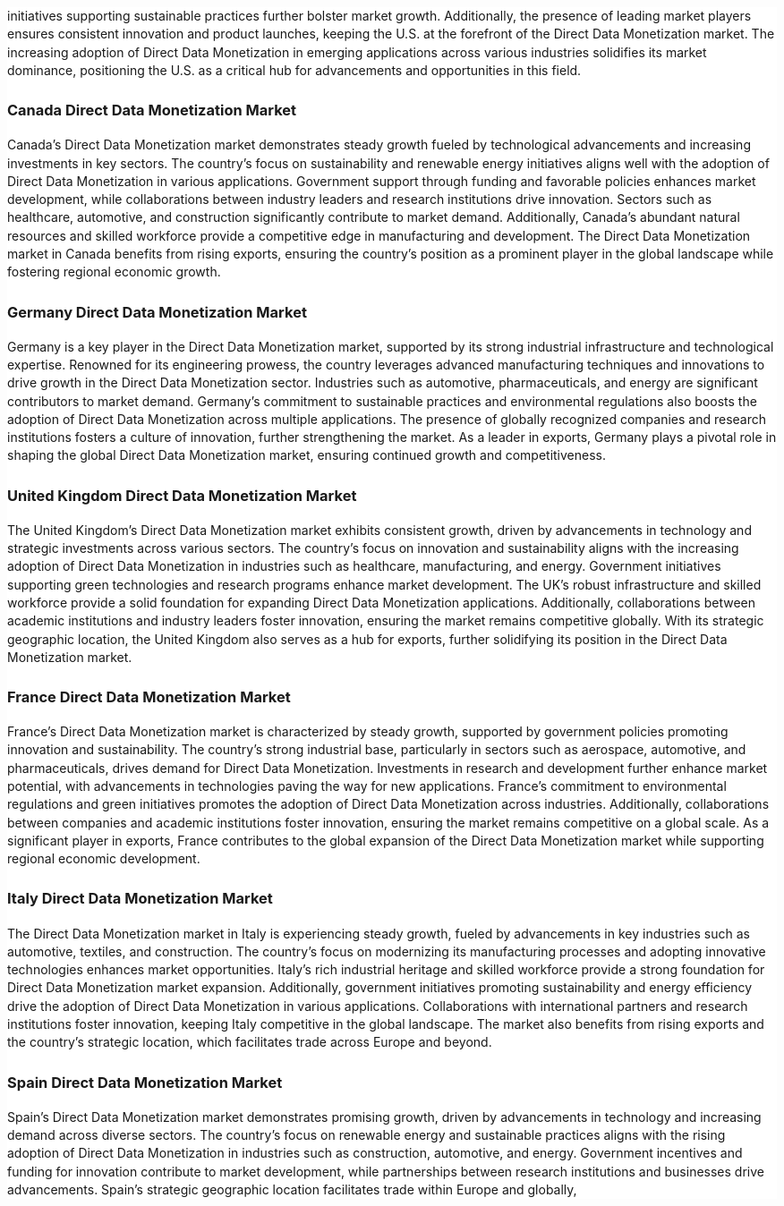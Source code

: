 initiatives supporting sustainable practices further bolster market growth. Additionally, the presence of leading market players ensures consistent innovation and product launches, keeping the U.S. at the forefront of the Direct Data Monetization market. The increasing adoption of Direct Data Monetization in emerging applications across various industries solidifies its market dominance, positioning the U.S. as a critical hub for advancements and opportunities in this field.</p><h3>Canada Direct Data Monetization Market</h3><p>Canada&rsquo;s Direct Data Monetization market demonstrates steady growth fueled by technological advancements and increasing investments in key sectors. The country&rsquo;s focus on sustainability and renewable energy initiatives aligns well with the adoption of Direct Data Monetization in various applications. Government support through funding and favorable policies enhances market development, while collaborations between industry leaders and research institutions drive innovation. Sectors such as healthcare, automotive, and construction significantly contribute to market demand. Additionally, Canada&rsquo;s abundant natural resources and skilled workforce provide a competitive edge in manufacturing and development. The Direct Data Monetization market in Canada benefits from rising exports, ensuring the country&rsquo;s position as a prominent player in the global landscape while fostering regional economic growth.</p><h3>Germany Direct Data Monetization Market</h3><p>Germany is a key player in the Direct Data Monetization market, supported by its strong industrial infrastructure and technological expertise. Renowned for its engineering prowess, the country leverages advanced manufacturing techniques and innovations to drive growth in the Direct Data Monetization sector. Industries such as automotive, pharmaceuticals, and energy are significant contributors to market demand. Germany&rsquo;s commitment to sustainable practices and environmental regulations also boosts the adoption of Direct Data Monetization across multiple applications. The presence of globally recognized companies and research institutions fosters a culture of innovation, further strengthening the market. As a leader in exports, Germany plays a pivotal role in shaping the global Direct Data Monetization market, ensuring continued growth and competitiveness.</p><h3>United Kingdom Direct Data Monetization Market</h3><p>The United Kingdom&rsquo;s Direct Data Monetization market exhibits consistent growth, driven by advancements in technology and strategic investments across various sectors. The country&rsquo;s focus on innovation and sustainability aligns with the increasing adoption of Direct Data Monetization in industries such as healthcare, manufacturing, and energy. Government initiatives supporting green technologies and research programs enhance market development. The UK&rsquo;s robust infrastructure and skilled workforce provide a solid foundation for expanding Direct Data Monetization applications. Additionally, collaborations between academic institutions and industry leaders foster innovation, ensuring the market remains competitive globally. With its strategic geographic location, the United Kingdom also serves as a hub for exports, further solidifying its position in the Direct Data Monetization market.</p><h3>France Direct Data Monetization Market</h3><p>France&rsquo;s Direct Data Monetization market is characterized by steady growth, supported by government policies promoting innovation and sustainability. The country&rsquo;s strong industrial base, particularly in sectors such as aerospace, automotive, and pharmaceuticals, drives demand for Direct Data Monetization. Investments in research and development further enhance market potential, with advancements in technologies paving the way for new applications. France&rsquo;s commitment to environmental regulations and green initiatives promotes the adoption of Direct Data Monetization across industries. Additionally, collaborations between companies and academic institutions foster innovation, ensuring the market remains competitive on a global scale. As a significant player in exports, France contributes to the global expansion of the Direct Data Monetization market while supporting regional economic development.</p><h3>Italy Direct Data Monetization Market</h3><p>The Direct Data Monetization market in Italy is experiencing steady growth, fueled by advancements in key industries such as automotive, textiles, and construction. The country&rsquo;s focus on modernizing its manufacturing processes and adopting innovative technologies enhances market opportunities. Italy&rsquo;s rich industrial heritage and skilled workforce provide a strong foundation for Direct Data Monetization market expansion. Additionally, government initiatives promoting sustainability and energy efficiency drive the adoption of Direct Data Monetization in various applications. Collaborations with international partners and research institutions foster innovation, keeping Italy competitive in the global landscape. The market also benefits from rising exports and the country&rsquo;s strategic location, which facilitates trade across Europe and beyond.</p><h3>Spain Direct Data Monetization Market</h3><p>Spain&rsquo;s Direct Data Monetization market demonstrates promising growth, driven by advancements in technology and increasing demand across diverse sectors. The country&rsquo;s focus on renewable energy and sustainable practices aligns with the rising adoption of Direct Data Monetization in industries such as construction, automotive, and energy. Government incentives and funding for innovation contribute to market development, while partnerships between research institutions and businesses drive advancements. Spain&rsquo;s strategic geographic location facilitates trade within Europe and globally,